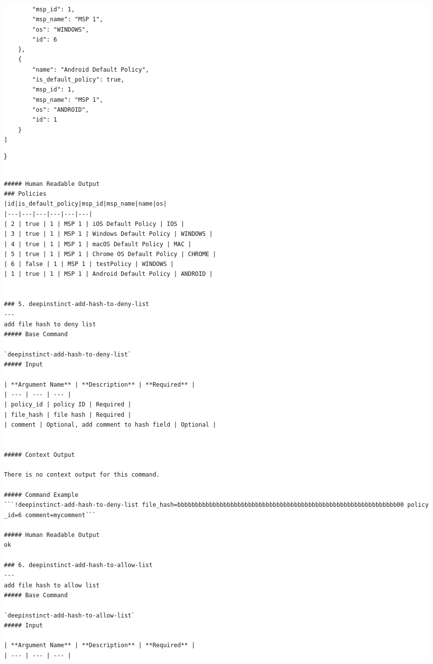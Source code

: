             "msp_id": 1, 
            "msp_name": "MSP 1", 
            "os": "WINDOWS", 
            "id": 6
        }, 
        {
            "name": "Android Default Policy", 
            "is_default_policy": true, 
            "msp_id": 1, 
            "msp_name": "MSP 1", 
            "os": "ANDROID", 
            "id": 1
        }
    ]
}
```

##### Human Readable Output
### Policies
|id|is_default_policy|msp_id|msp_name|name|os|
|---|---|---|---|---|---|
| 2 | true | 1 | MSP 1 | iOS Default Policy | IOS |
| 3 | true | 1 | MSP 1 | Windows Default Policy | WINDOWS |
| 4 | true | 1 | MSP 1 | macOS Default Policy | MAC |
| 5 | true | 1 | MSP 1 | Chrome OS Default Policy | CHROME |
| 6 | false | 1 | MSP 1 | testPolicy | WINDOWS |
| 1 | true | 1 | MSP 1 | Android Default Policy | ANDROID |


### 5. deepinstinct-add-hash-to-deny-list
---
add file hash to deny list
##### Base Command

`deepinstinct-add-hash-to-deny-list`
##### Input

| **Argument Name** | **Description** | **Required** |
| --- | --- | --- |
| policy_id | policy ID | Required | 
| file_hash | file hash | Required | 
| comment | Optional, add comment to hash field | Optional | 


##### Context Output

There is no context output for this command.

##### Command Example
```!deepinstinct-add-hash-to-deny-list file_hash=bbbbbbbbbbbbbbbbbbbbbbbbbbbbbbbbbbbbbbbbbbbbbbbbbbbbbbbbbbbbbb00 policy_id=6 comment=mycomment```

##### Human Readable Output
ok

### 6. deepinstinct-add-hash-to-allow-list
---
add file hash to allow list
##### Base Command

`deepinstinct-add-hash-to-allow-list`
##### Input

| **Argument Name** | **Description** | **Required** |
| --- | --- | --- |
```